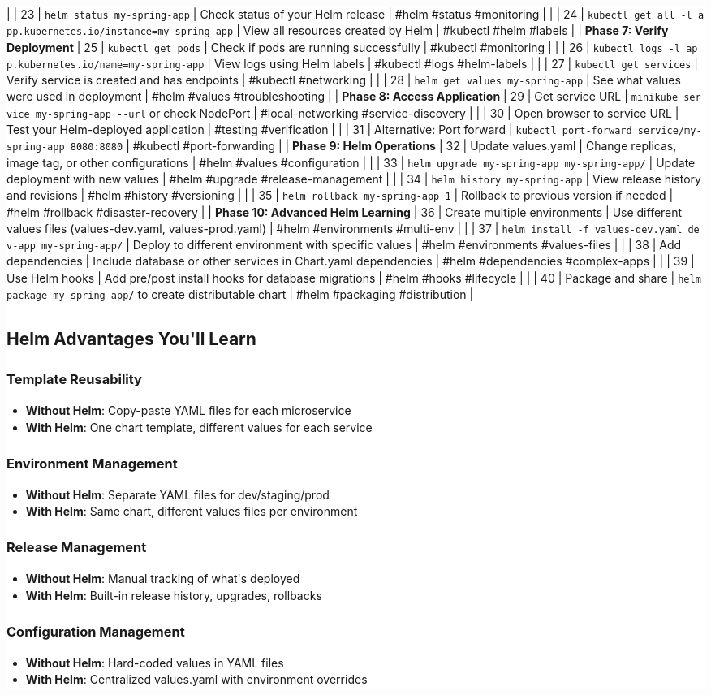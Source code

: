 | | 23 | `helm status my-spring-app` | Check status of your Helm release | #helm #status #monitoring |
| | 24 | `kubectl get all -l app.kubernetes.io/instance=my-spring-app` | View all resources created by Helm | #kubectl #helm #labels |
| **Phase 7: Verify Deployment** | 25 | `kubectl get pods` | Check if pods are running successfully | #kubectl #monitoring |
| | 26 | `kubectl logs -l app.kubernetes.io/name=my-spring-app` | View logs using Helm labels | #kubectl #logs #helm-labels |
| | 27 | `kubectl get services` | Verify service is created and has endpoints | #kubectl #networking |
| | 28 | `helm get values my-spring-app` | See what values were used in deployment | #helm #values #troubleshooting |
| **Phase 8: Access Application** | 29 | Get service URL | `minikube service my-spring-app --url` or check NodePort | #local-networking #service-discovery |
| | 30 | Open browser to service URL | Test your Helm-deployed application | #testing #verification |
| | 31 | Alternative: Port forward | `kubectl port-forward service/my-spring-app 8080:8080` | #kubectl #port-forwarding |
| **Phase 9: Helm Operations** | 32 | Update values.yaml | Change replicas, image tag, or other configurations | #helm #values #configuration |
| | 33 | `helm upgrade my-spring-app my-spring-app/` | Update deployment with new values | #helm #upgrade #release-management |
| | 34 | `helm history my-spring-app` | View release history and revisions | #helm #history #versioning |
| | 35 | `helm rollback my-spring-app 1` | Rollback to previous version if needed | #helm #rollback #disaster-recovery |
| **Phase 10: Advanced Helm Learning** | 36 | Create multiple environments | Use different values files (values-dev.yaml, values-prod.yaml) | #helm #environments #multi-env |
| | 37 | `helm install -f values-dev.yaml dev-app my-spring-app/` | Deploy to different environment with specific values | #helm #environments #values-files |
| | 38 | Add dependencies | Include database or other services in Chart.yaml dependencies | #helm #dependencies #complex-apps |
| | 39 | Use Helm hooks | Add pre/post install hooks for database migrations | #helm #hooks #lifecycle |
| | 40 | Package and share | `helm package my-spring-app/` to create distributable chart | #helm #packaging #distribution |

## Helm Advantages You'll Learn

### Template Reusability
- **Without Helm**: Copy-paste YAML files for each microservice
- **With Helm**: One chart template, different values for each service

### Environment Management  
- **Without Helm**: Separate YAML files for dev/staging/prod
- **With Helm**: Same chart, different values files per environment

### Release Management
- **Without Helm**: Manual tracking of what's deployed
- **With Helm**: Built-in release history, upgrades, rollbacks

### Configuration Management
- **Without Helm**: Hard-coded values in YAML files
- **With Helm**: Centralized values.yaml with environment overrides
